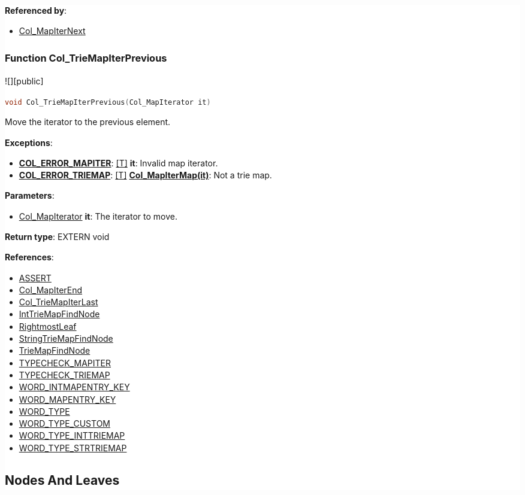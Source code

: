 **Referenced by**:

* [Col\_MapIterNext](col_map_8h.md#group__map__words_1ga961449849237659a09dbf4cae436e38c)

<a id="group__triemap__words_1ga1d9f5165be9291968e815c8cf2e4a757"></a>
### Function Col\_TrieMapIterPrevious

![][public]

```cpp
void Col_TrieMapIterPrevious(Col_MapIterator it)
```

Move the iterator to the previous element.



**Exceptions**:

* **[COL\_ERROR\_MAPITER](colibri_8h.md#group__error_1gga729084542ed9eae62009a84d3379ef35aa66f57346b0a9eac571308e75fb1f8ec)**: [[T]](colibri_8h.md#group__error_1gga6dab009a0b8c4b4fa080cb9ba1859e9ea603a58b9d5bb16fde0708eb0767e4904) **it**: Invalid map iterator.
* **[COL\_ERROR\_TRIEMAP](colibri_8h.md#group__error_1gga729084542ed9eae62009a84d3379ef35a0622eefca9ad7bfcd98ef21080611bb3)**: [[T]](colibri_8h.md#group__error_1gga6dab009a0b8c4b4fa080cb9ba1859e9ea603a58b9d5bb16fde0708eb0767e4904) **[Col\_MapIterMap(it)](col_map_8h.md#group__map__words_1gac6f818f3c753f4e2668367155fa42686)**: Not a trie map.

**Parameters**:

* [Col\_MapIterator](col_map_8h.md#group__map__words_1ga33d331116aff3f3d03a231ccbbce40c2) **it**: The iterator to move.

**Return type**: EXTERN void

**References**:

* [ASSERT](col_internal_8h.md#group__error_1gac22830a985e1daed0c9eadba8c6f606e)
* [Col\_MapIterEnd](col_map_8h.md#group__map__words_1ga98ec97359170a97141470434b83dcf56)
* [Col\_TrieMapIterLast](col_trie_8h.md#group__triemap__words_1gadef108e47ee9b3abe7e0348c4e288df1)
* [IntTrieMapFindNode](col_trie_8c.md#group__triemap__words_1ga9d750ac4583ab6d7bbc660a2beb68dae)
* [RightmostLeaf](col_trie_8c.md#group__triemap__words_1ga37363ba7d70725ad20aa37c9bfd3ea3d)
* [StringTrieMapFindNode](col_trie_8c.md#group__triemap__words_1ga7d5a67e353bf8772a706cffd1eba2692)
* [TrieMapFindNode](col_trie_8c.md#group__triemap__words_1ga732e679f3f44f4d0df06a1861a48846c)
* [TYPECHECK\_MAPITER](col_map_int_8h.md#group__mapentry__words_1ga1ac9e9b70a28fd5385c1c5fb95494a2b)
* [TYPECHECK\_TRIEMAP](col_trie_int_8h.md#group__triemap__words_1gaf35929b0382fec191e37ffd71675a479)
* [WORD\_INTMAPENTRY\_KEY](col_map_int_8h.md#group__intmapentry__words_1ga89e26360d76aaad985afd89da56d1539)
* [WORD\_MAPENTRY\_KEY](col_map_int_8h.md#group__mapentry__words_1ga8664d15fae4553b47b658ac7ceb1443a)
* [WORD\_TYPE](col_word_int_8h.md#group__words_1ga014e27ea4160eb3845ac495a22c232f5)
* [WORD\_TYPE\_CUSTOM](col_word_int_8h.md#group__words_1ga8babfbc77291680db519873c91efdd4c)
* [WORD\_TYPE\_INTTRIEMAP](col_word_int_8h.md#group__words_1ga9da4310532cf6307f784bd6f33471218)
* [WORD\_TYPE\_STRTRIEMAP](col_word_int_8h.md#group__words_1gae4ef7e39bd92ee96414ee98c844065ec)

## Nodes And Leaves

